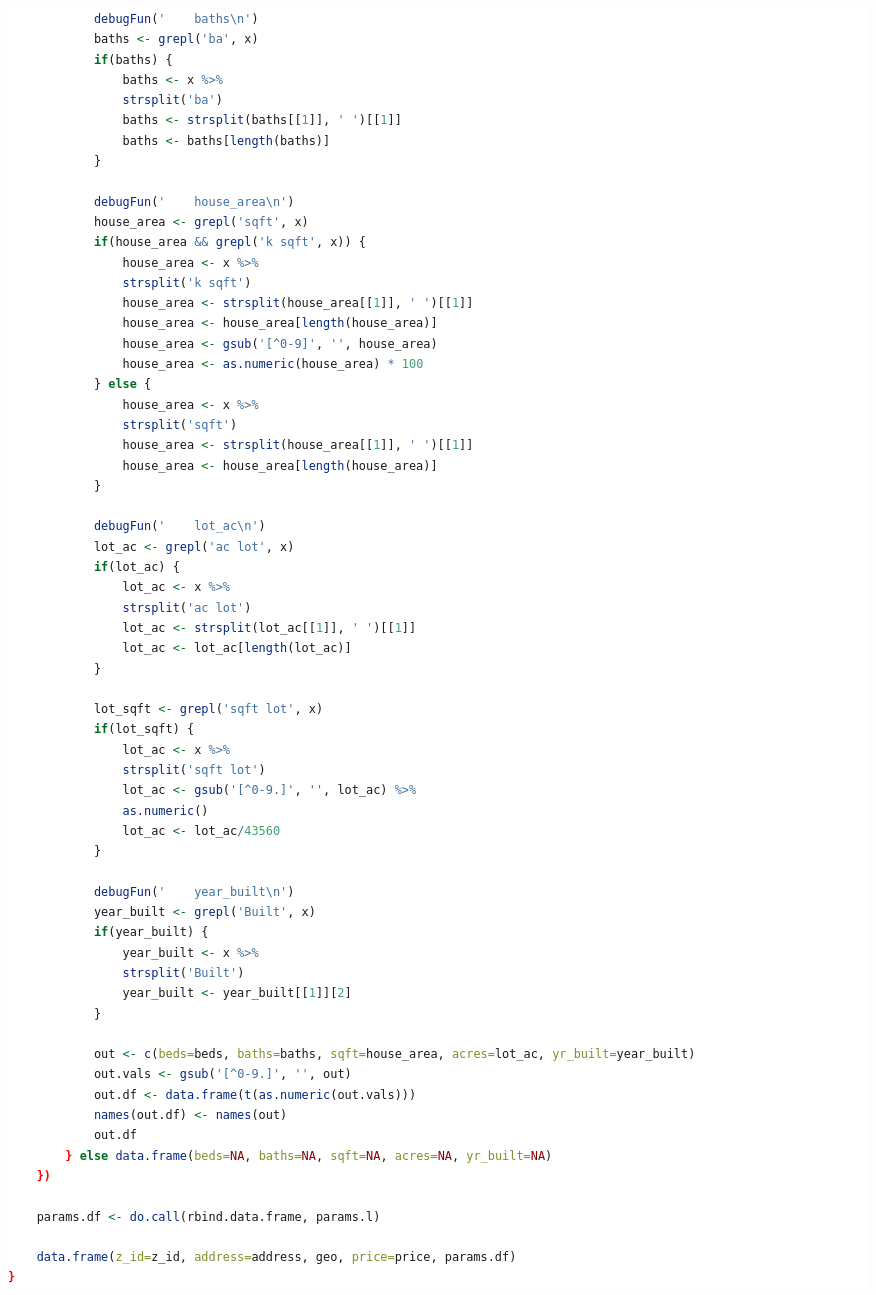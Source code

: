 ```r
            debugFun('    baths\n')  
            baths <- grepl('ba', x)
            if(baths) {
                baths <- x %>%
                strsplit('ba')
                baths <- strsplit(baths[[1]], ' ')[[1]]
                baths <- baths[length(baths)]
            } 
            
            debugFun('    house_area\n')  
            house_area <- grepl('sqft', x)
            if(house_area && grepl('k sqft', x)) {
                house_area <- x %>%
                strsplit('k sqft')
                house_area <- strsplit(house_area[[1]], ' ')[[1]]
                house_area <- house_area[length(house_area)]
                house_area <- gsub('[^0-9]', '', house_area)
                house_area <- as.numeric(house_area) * 100
            } else {
                house_area <- x %>%
                strsplit('sqft')
                house_area <- strsplit(house_area[[1]], ' ')[[1]]
                house_area <- house_area[length(house_area)]
            }

            debugFun('    lot_ac\n')  
            lot_ac <- grepl('ac lot', x)
            if(lot_ac) {
                lot_ac <- x %>%
                strsplit('ac lot')
                lot_ac <- strsplit(lot_ac[[1]], ' ')[[1]]
                lot_ac <- lot_ac[length(lot_ac)]
            }
            
            lot_sqft <- grepl('sqft lot', x)
            if(lot_sqft) {
                lot_ac <- x %>%
                strsplit('sqft lot')
                lot_ac <- gsub('[^0-9.]', '', lot_ac) %>%
                as.numeric() 
                lot_ac <- lot_ac/43560
            }
            
            debugFun('    year_built\n')  
            year_built <- grepl('Built', x)
            if(year_built) {
                year_built <- x %>%
                strsplit('Built')
                year_built <- year_built[[1]][2]
            } 
            
            out <- c(beds=beds, baths=baths, sqft=house_area, acres=lot_ac, yr_built=year_built)
            out.vals <- gsub('[^0-9.]', '', out)
            out.df <- data.frame(t(as.numeric(out.vals)))
            names(out.df) <- names(out)
            out.df
        } else data.frame(beds=NA, baths=NA, sqft=NA, acres=NA, yr_built=NA)
    })

    params.df <- do.call(rbind.data.frame, params.l)

    data.frame(z_id=z_id, address=address, geo, price=price, params.df)
}
```